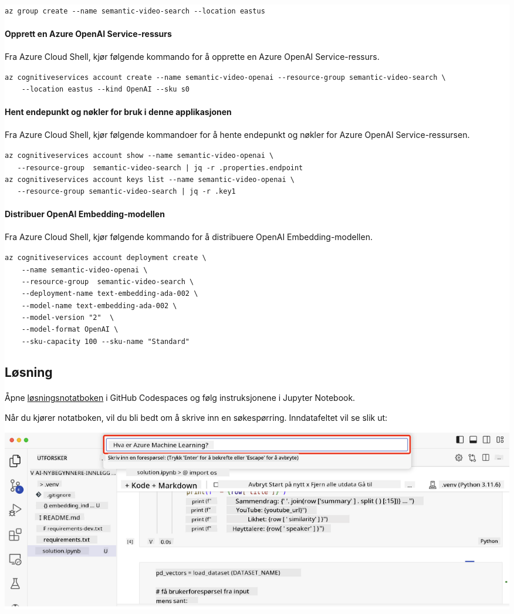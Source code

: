 ```shell
az group create --name semantic-video-search --location eastus
```

#### Opprett en Azure OpenAI Service-ressurs

Fra Azure Cloud Shell, kjør følgende kommando for å opprette en Azure OpenAI Service-ressurs.

```shell
az cognitiveservices account create --name semantic-video-openai --resource-group semantic-video-search \
    --location eastus --kind OpenAI --sku s0
```

#### Hent endepunkt og nøkler for bruk i denne applikasjonen

Fra Azure Cloud Shell, kjør følgende kommandoer for å hente endepunkt og nøkler for Azure OpenAI Service-ressursen.

```shell
az cognitiveservices account show --name semantic-video-openai \
   --resource-group  semantic-video-search | jq -r .properties.endpoint
az cognitiveservices account keys list --name semantic-video-openai \
   --resource-group semantic-video-search | jq -r .key1
```

#### Distribuer OpenAI Embedding-modellen

Fra Azure Cloud Shell, kjør følgende kommando for å distribuere OpenAI Embedding-modellen.

```shell
az cognitiveservices account deployment create \
    --name semantic-video-openai \
    --resource-group  semantic-video-search \
    --deployment-name text-embedding-ada-002 \
    --model-name text-embedding-ada-002 \
    --model-version "2"  \
    --model-format OpenAI \
    --sku-capacity 100 --sku-name "Standard"
```

## Løsning

Åpne [løsningsnotatboken](../../../08-building-search-applications/python/aoai-solution.ipynb) i GitHub Codespaces og følg instruksjonene i Jupyter Notebook.

Når du kjører notatboken, vil du bli bedt om å skrive inn en søkespørring. Inndatafeltet vil se slik ut:

![Inndatafelt for bruker til å skrive inn en søkespørring](../../../translated_images/notebook-search.1e320b9c7fcbb0bc1436d98ea6ee73b4b54ca47990a1c952b340a2cadf8ac1ca.no.png)
